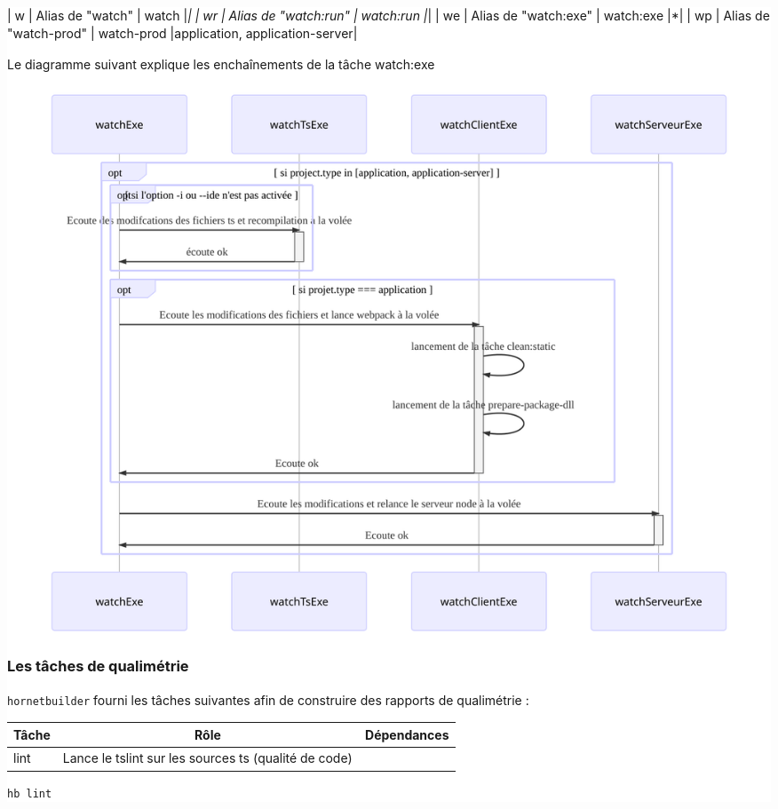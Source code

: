 | w | Alias de "watch" | watch |*|
| wr | Alias de "watch:run" | watch:run |*|
| we | Alias de "watch:exe" | watch:exe |*|
| wp | Alias de "watch-prod" | watch-prod |application, application-server|

Le diagramme suivant explique les enchaînements de la tâche watch:exe

![Diagramme de séquence de la tâche watch](./resources/mermaid/taskWatchSequenceDiagram.svg)

### Les tâches de qualimétrie

`hornetbuilder` fourni les tâches suivantes afin de construire des rapports de qualimétrie :

| Tâche | Rôle | Dépendances |
| ----- | ---- | ----------- |
| lint | Lance le tslint sur les sources ts (qualité de code) | |

```shell
hb lint
```
